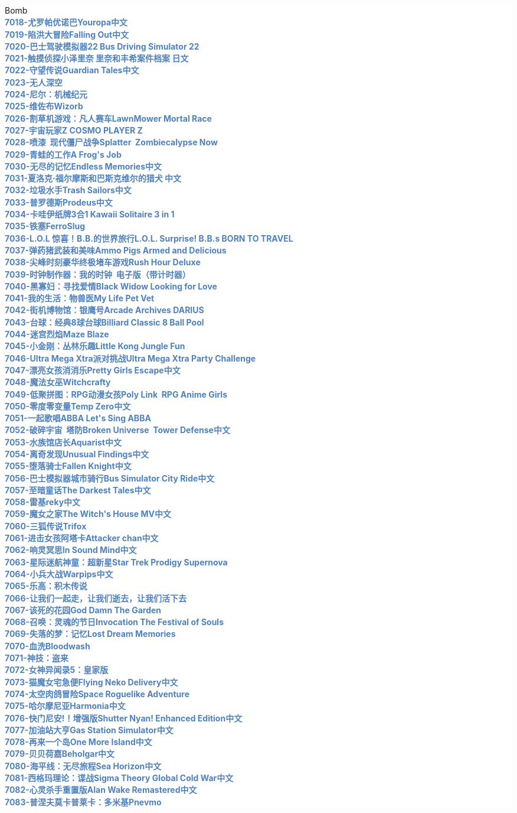Bomb</span></strong><br/><strong><span style="color: #4F81BD;">7018-尤罗帕优诺巴Youropa中文</span></strong><br/><strong><span style="color: #4F81BD;">7019-陷洪大冒险Falling Out中文</span></strong><br/><strong><span style="color: #4F81BD;">7020-巴士驾驶模拟器22 Bus Driving Simulator 22</span></strong><br/><strong><span style="color: #4F81BD;">7021-触摸侦探小泽里奈 里奈和丰希案件档案 日文</span></strong><br/><strong><span style="color: #4F81BD;">7022-守望传说Guardian Tales中文</span></strong><br/><strong><span style="color: #4F81BD;">7023-无人深空</span></strong><br/><strong><span style="color: #4F81BD;">7024-尼尔：机械纪元</span></strong><br/><strong><span style="color: #4F81BD;">7025-维佐布Wizorb</span></strong><br/><strong><span style="color: #4F81BD;">7026-割草机游戏：凡人赛车LawnMower Mortal Race</span></strong><br/><strong><span style="color: #4F81BD;">7027-宇宙玩家Z COSMO PLAYER Z</span></strong><br/><strong><span style="color: #4F81BD;">7028-喷漆 &nbsp;现代僵尸战争Splatter &nbsp;Zombiecalypse Now</span></strong><br/><strong><span style="color: #4F81BD;">7029-青蛙的工作A Frog&#39;s Job</span></strong><br/><strong><span style="color: #4F81BD;">7030-无尽的记忆Endless Memories中文</span></strong><br/><strong><span style="color: #4F81BD;">7031-夏洛克·福尔摩斯和巴斯克维尔的猎犬 中文</span></strong><br/><strong><span style="color: #4F81BD;">7032-垃圾水手Trash Sailors中文</span></strong><br/><strong><span style="color: #4F81BD;">7033-普罗德斯Prodeus中文</span></strong><br/><strong><span style="color: #4F81BD;">7034-卡哇伊纸牌3合1 Kawaii Solitaire 3 in 1</span></strong><br/><strong><span style="color: #4F81BD;">7035-铁塞FerroSlug</span></strong><br/><strong><span style="color: #4F81BD;">7036-L.O.L 惊喜！B.B.的世界旅行L.O.L. Surprise! B.B.s BORN TO TRAVEL</span></strong><br/><strong><span style="color: #4F81BD;">7037-弹药猪武装和美味Ammo Pigs Armed and Delicious</span></strong><br/><strong><span style="color: #4F81BD;">7038-尖峰时刻豪华终极堵车游戏Rush Hour Deluxe</span></strong><br/><strong><span style="color: #4F81BD;">7039-时钟制作器：我的时钟 &nbsp;电子版（带计时器）</span></strong><br/><strong><span style="color: #4F81BD;">7040-黑寡妇：寻找爱情Black Widow Looking for Love</span></strong><br/><strong><span style="color: #4F81BD;">7041-我的生活：物兽医My Life Pet Vet</span></strong><br/><strong><span style="color: #4F81BD;">7042-街机博物馆：银鹰号Arcade Archives DARIUS</span></strong><br/><strong><span style="color: #4F81BD;">7043-台球：经典8球台球Billiard Classic 8 Ball Pool</span></strong><br/><strong><span style="color: #4F81BD;">7044-迷宫烈焰Maze Blaze</span></strong><br/><strong><span style="color: #4F81BD;">7045-小金刚：丛林乐趣Little Kong Jungle Fun</span></strong><br/><strong><span style="color: #4F81BD;">7046-Ultra Mega Xtra派对挑战Ultra Mega Xtra Party Challenge</span></strong><br/><strong><span style="color: #4F81BD;">7047-漂亮女孩消消乐Pretty Girls Escape中文</span></strong><br/><strong><span style="color: #4F81BD;">7048-魔法女巫Witchcrafty</span></strong><br/><strong><span style="color: #4F81BD;">7049-低聚拼图：RPG动漫女孩Poly Link &nbsp;RPG Anime Girls</span></strong><br/><strong><span style="color: #4F81BD;">7050-零度零变量Temp Zero中文</span></strong><br/><strong><span style="color: #4F81BD;">7051-一起歌唱ABBA Let&#39;s Sing ABBA</span></strong><br/><strong><span style="color: #4F81BD;">7052-破碎宇宙 &nbsp;塔防Broken Universe &nbsp;Tower Defense中文</span></strong><br/><strong><span style="color: #4F81BD;">7053-水族馆店长Aquarist中文</span></strong><br/><strong><span style="color: #4F81BD;">7054-离奇发现Unusual Findings中文</span></strong><br/><strong><span style="color: #4F81BD;">7055-堕落骑士Fallen Knight中文</span></strong><br/><strong><span style="color: #4F81BD;">7056-巴士模拟器城市骑行Bus Simulator City Ride中文</span></strong><br/><strong><span style="color: #4F81BD;">7057-至暗童话The Darkest Tales中文</span></strong><br/><strong><span style="color: #4F81BD;">7058-雷基reky中文</span></strong><br/><strong><span style="color: #4F81BD;">7059-魔女之家The Witch&#39;s House MV中文</span></strong><br/><strong><span style="color: #4F81BD;">7060-三狐传说Trifox</span></strong><br/><strong><span style="color: #4F81BD;">7061-进击女孩阿塔卡Attacker chan中文</span></strong><br/><strong><span style="color: #4F81BD;">7062-响灵冥思In Sound Mind中文</span></strong><br/><strong><span style="color: #4F81BD;">7063-星际迷航神童：超新星Star Trek Prodigy Supernova</span></strong><br/><strong><span style="color: #4F81BD;">7064-小兵大战Warpips中文</span></strong><br/><strong><span style="color: #4F81BD;">7065-乐高：积木传说</span></strong><br/><strong><span style="color: #4F81BD;">7066-让我们一起走，让我们逝去，让我们活下去</span></strong><br/><strong><span style="color: #4F81BD;">7067-该死的花园God Damn The Garden</span></strong><br/><strong><span style="color: #4F81BD;">7068-召唤：灵魂的节日Invocation The Festival of Souls</span></strong><br/><strong><span style="color: #4F81BD;">7069-失落的梦：记忆Lost Dream Memories</span></strong><br/><strong><span style="color: #4F81BD;">7070-血洗Bloodwash</span></strong><br/><strong><span style="color: #4F81BD;">7071-神技：盗来</span></strong><br/><strong><span style="color: #4F81BD;">7072-女神异闻录5：皇家版</span></strong><br/><strong><span style="color: #4F81BD;">7073-猫魔女宅急便Flying Neko Delivery中文</span></strong><br/><strong><span style="color: #4F81BD;">7074-太空肉鸽冒险Space Roguelike Adventure</span></strong><br/><strong><span style="color: #4F81BD;">7075-哈尔摩尼亚Harmonia中文</span></strong><br/><strong><span style="color: #4F81BD;">7076-快门尼安!！增强版Shutter Nyan! Enhanced Edition中文</span></strong><br/><strong><span style="color: #4F81BD;">7077-加油站大亨Gas Station Simulator中文</span></strong><br/><strong><span style="color: #4F81BD;">7078-再来一个岛One More Island中文</span></strong><br/><strong><span style="color: #4F81BD;">7079-贝贝荷嘉Beholgar中文</span></strong><br/><strong><span style="color: #4F81BD;">7080-海平线：无尽旅程Sea Horizon中文</span></strong><br/><strong><span style="color: #4F81BD;">7081-西格玛理论：谍战Sigma Theory Global Cold War中文</span></strong><br/><strong><span style="color: #4F81BD;">7082-心灵杀手重置版Alan Wake Remastered中文</span></strong><br/><strong><span style="color: #4F81BD;">7083-普涅夫莫卡普莱卡：多米基Pnevmo